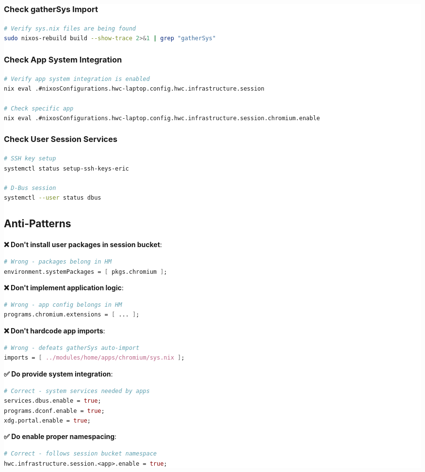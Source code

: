 ### Check gatherSys Import
```bash
# Verify sys.nix files are being found
sudo nixos-rebuild build --show-trace 2>&1 | grep "gatherSys"
```

### Check App System Integration  
```bash
# Verify app system integration is enabled
nix eval .#nixosConfigurations.hwc-laptop.config.hwc.infrastructure.session

# Check specific app
nix eval .#nixosConfigurations.hwc-laptop.config.hwc.infrastructure.session.chromium.enable
```

### Check User Session Services
```bash  
# SSH key setup
systemctl status setup-ssh-keys-eric

# D-Bus session
systemctl --user status dbus
```

## Anti-Patterns

**❌ Don't install user packages in session bucket**:
```nix
# Wrong - packages belong in HM
environment.systemPackages = [ pkgs.chromium ];
```

**❌ Don't implement application logic**:
```nix
# Wrong - app config belongs in HM  
programs.chromium.extensions = [ ... ];
```  

**❌ Don't hardcode app imports**:
```nix
# Wrong - defeats gatherSys auto-import
imports = [ ../modules/home/apps/chromium/sys.nix ];
```

**✅ Do provide system integration**:
```nix
# Correct - system services needed by apps
services.dbus.enable = true;
programs.dconf.enable = true;
xdg.portal.enable = true;
```

**✅ Do enable proper namespacing**:
```nix
# Correct - follows session bucket namespace
hwc.infrastructure.session.<app>.enable = true;
```
